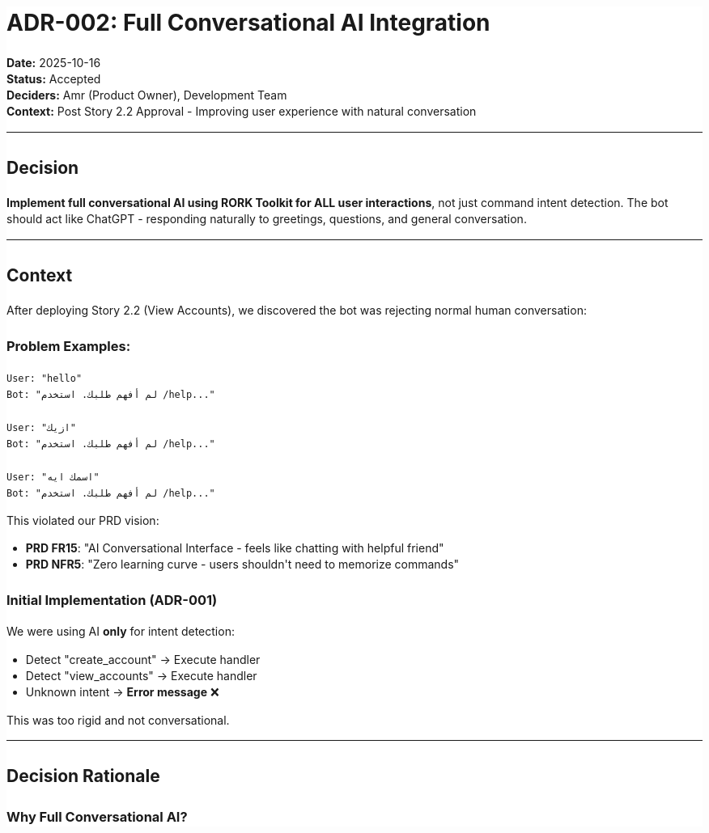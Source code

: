# ADR-002: Full Conversational AI Integration

**Date:** 2025-10-16  
**Status:** Accepted  
**Deciders:** Amr (Product Owner), Development Team  
**Context:** Post Story 2.2 Approval - Improving user experience with natural conversation

---

## Decision

**Implement full conversational AI using RORK Toolkit for ALL user interactions**, not just command intent detection. The bot should act like ChatGPT - responding naturally to greetings, questions, and general conversation.

---

## Context

After deploying Story 2.2 (View Accounts), we discovered the bot was rejecting normal human conversation:

### Problem Examples:
```
User: "hello"
Bot: "لم أفهم طلبك. استخدم /help..."

User: "ازيك"
Bot: "لم أفهم طلبك. استخدم /help..."

User: "اسمك ايه"
Bot: "لم أفهم طلبك. استخدم /help..."
```

This violated our PRD vision:
- **PRD FR15**: "AI Conversational Interface - feels like chatting with helpful friend"
- **PRD NFR5**: "Zero learning curve - users shouldn't need to memorize commands"

### Initial Implementation (ADR-001)
We were using AI **only** for intent detection:
- Detect "create_account" → Execute handler
- Detect "view_accounts" → Execute handler  
- Unknown intent → **Error message** ❌

This was too rigid and not conversational.

---

## Decision Rationale

### Why Full Conversational AI?

